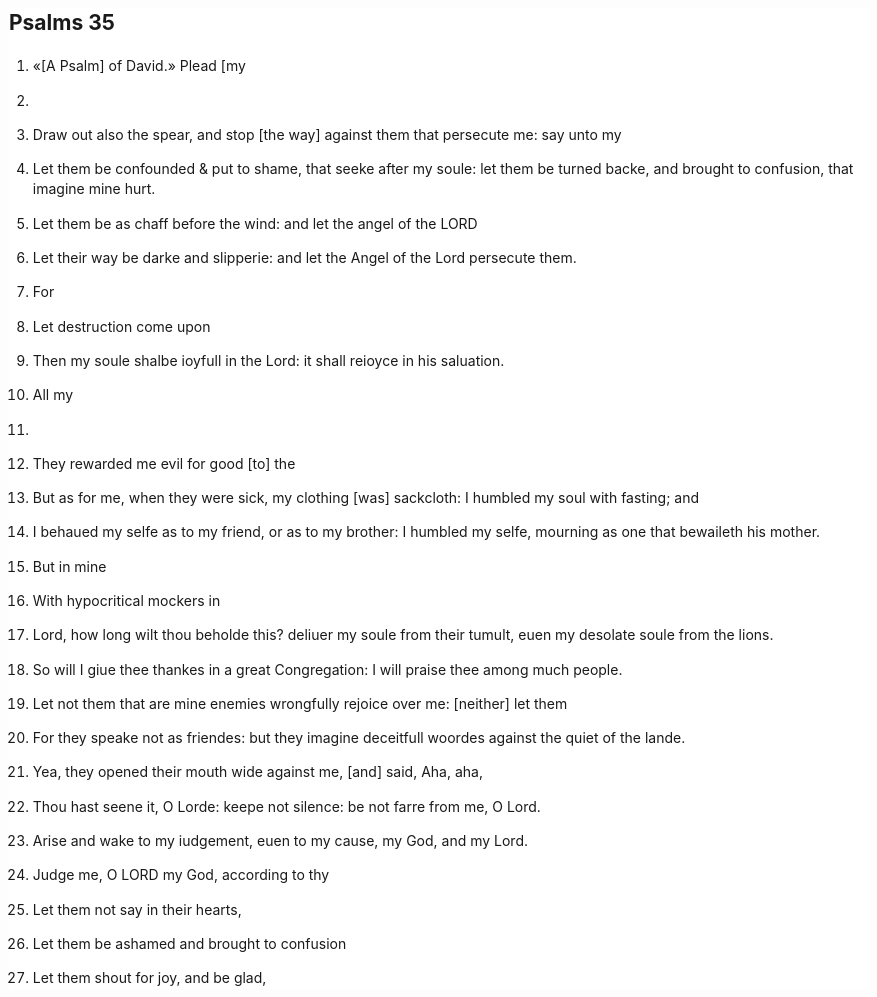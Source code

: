 ## Psalms 35

1. «[A Psalm] of David.» Plead [my 

2. 
          

3. Draw out also the spear, and stop [the way] against them that persecute me: say unto my 

4. Let them be confounded & put to shame, that seeke after my soule: let them be turned backe, and brought to confusion, that imagine mine hurt.

5. Let them be as chaff before the wind: and let the angel of the LORD 

6. Let their way be darke and slipperie: and let the Angel of the Lord persecute them.

7. For 

8. Let destruction come upon 

9. Then my soule shalbe ioyfull in the Lord: it shall reioyce in his saluation.

10. All my 

11. 
          

12. They rewarded me evil for good [to] the 

13. But as for me, when they were sick, my clothing [was] sackcloth: I humbled my soul with fasting; and 

14. I behaued my selfe as to my friend, or as to my brother: I humbled my selfe, mourning as one that bewaileth his mother.

15. But in mine 

16. With hypocritical mockers in 

17. Lord, how long wilt thou beholde this? deliuer my soule from their tumult, euen my desolate soule from the lions.

18. So will I giue thee thankes in a great Congregation: I will praise thee among much people.

19. Let not them that are mine enemies wrongfully rejoice over me: [neither] let them 

20. For they speake not as friendes: but they imagine deceitfull woordes against the quiet of the lande.

21. Yea, they opened their mouth wide against me, [and] said, Aha, aha, 

22. Thou hast seene it, O Lorde: keepe not silence: be not farre from me, O Lord.

23. Arise and wake to my iudgement, euen to my cause, my God, and my Lord.

24. Judge me, O LORD my God, according to thy 

25. Let them not say in their hearts, 

26. Let them be ashamed and brought to confusion 

27. Let them shout for joy, and be glad, 
